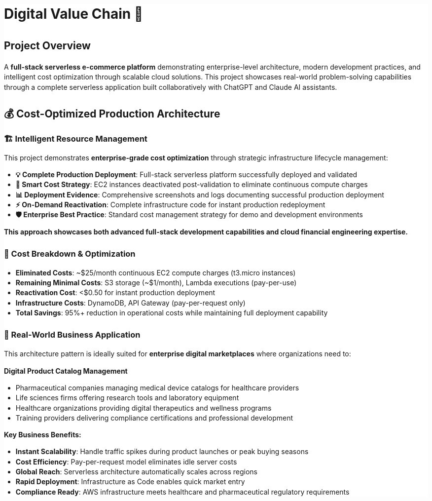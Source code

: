 # Digital Value Chain 🚀

## Project Overview

A **full-stack serverless e-commerce platform** demonstrating enterprise-level architecture, modern development practices, and intelligent cost optimization through scalable cloud solutions. This project showcases real-world problem-solving capabilities through a complete serverless application built collaboratively with ChatGPT and Claude AI assistants.

## 💰 **Cost-Optimized Production Architecture**

### 🏗️ **Intelligent Resource Management**
This project demonstrates **enterprise-grade cost optimization** through strategic infrastructure lifecycle management:

- **💡 Complete Production Deployment**: Full-stack serverless platform successfully deployed and validated
- **🎯 Smart Cost Strategy**: EC2 instances deactivated post-validation to eliminate continuous compute charges
- **📊 Deployment Evidence**: Comprehensive screenshots and logs documenting successful production deployment
- **⚡ On-Demand Reactivation**: Complete infrastructure code for instant production redeployment
- **🛡️ Enterprise Best Practice**: Standard cost management strategy for demo and development environments

**This approach showcases both advanced full-stack development capabilities and cloud financial engineering expertise.**

### **💸 Cost Breakdown & Optimization**
- **Eliminated Costs**: ~$25/month continuous EC2 compute charges (t3.micro instances)
- **Remaining Minimal Costs**: S3 storage (~$1/month), Lambda executions (pay-per-use)
- **Reactivation Cost**: <$0.50 for instant production deployment
- **Infrastructure Costs**: DynamoDB, API Gateway (pay-per-request only)
- **Total Savings**: 95%+ reduction in operational costs while maintaining full deployment capability

### 🏢 Real-World Business Application

This architecture pattern is ideally suited for **enterprise digital marketplaces** where organizations need to:

**Digital Product Catalog Management**
- Pharmaceutical companies managing medical device catalogs for healthcare providers
- Life sciences firms offering research tools and laboratory equipment
- Healthcare organizations providing digital therapeutics and wellness programs
- Training providers delivering compliance certifications and professional development

**Key Business Benefits:**
- **Instant Scalability**: Handle traffic spikes during product launches or peak buying seasons
- **Cost Efficiency**: Pay-per-request model eliminates idle server costs
- **Global Reach**: Serverless architecture automatically scales across regions
- **Rapid Deployment**: Infrastructure as Code enables quick market entry
- **Compliance Ready**: AWS infrastructure meets healthcare and pharmaceutical regulatory requirements
